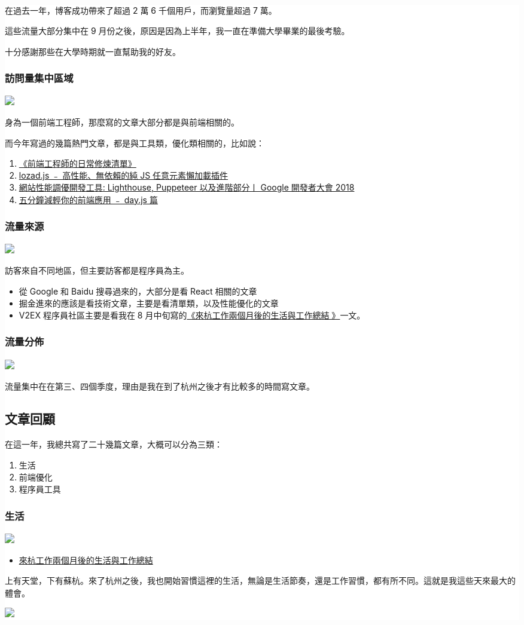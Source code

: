 在過去一年，博客成功帶來了超過 2 萬 6 千個用戶，而瀏覽量超過 7 萬。

這些流量大部分集中在 9 月份之後，原因是因為上半年，我一直在準備大學畢業的最後考驗。

十分感謝那些在大學時期就一直幫助我的好友。

### 訪問量集中區域

![](https://i.imgur.com/aUBYKYa.jpg)

身為一個前端工程師，那麼寫的文章大部分都是與前端相關的。

而今年寫過的幾篇熱門文章，都是與工具類，優化類相關的，比如說：

1. [《前端工程師的日常修煉清單》][7]
2. [lozad.js ﹣ 高性能、無依賴的純 JS 任意元素懶加載插件
   ](/2018/09/27/lozadjs-highly-performant-light-configurable-lazy-loader-in-pure-JS-no-dependencies/)
3. [網站性能調優開發工具: Lighthouse, Puppeteer 以及進階部分丨 Google 開發者大會 2018][12]
4. [五分鐘減輕你的前端應用 ﹣ day.js 篇
   ](/2018/09/19/five-minutes-to-reduce-application-weight-dayjs/)

### 流量來源

![](https://i.imgur.com/3roBwGD.jpg)

訪客來自不同地區，但主要訪客都是程序員為主。

- 從 Google 和 Baidu 搜尋過來的，大部分是看 React 相關的文章
- 掘金進來的應該是看技術文章，主要是看清單類，以及性能優化的文章
- V2EX 程序員社區主要是看我在 8 月中旬寫的[《來杭工作兩個月後的生活與工作總結
  》](/2018/08/19/summary-after-two-months-hang-zhou-life)一文。

### 流量分佈

![](https://i.imgur.com/6KHXMv5.jpg)

流量集中在在第三、四個季度，理由是我在到了杭州之後才有比較多的時間寫文章。

## 文章回顧

在這一年，我總共寫了二十幾篇文章，大概可以分為三類：

1. 生活
1. 前端優化
1. 程序員工具

### 生活

![](https://i.imgur.com/Tlby2zu.jpg)

- [來杭工作兩個月後的生活與工作總結][13]

上有天堂，下有蘇杭。來了杭州之後，我也開始習慣這裡的生活，無論是生活節奏，還是工作習慣，都有所不同。這就是我這些天來最大的體會。

![](https://i.imgur.com/kOlqzBm.jpg)


[1]: https://i.imgur.com/sLvOHUx.jpg
[2]: https://i.imgur.com/LEuNXsM.jpg
[3]: https://i.imgur.com/pZs57ka.jpg
[4]: https://i.imgur.com/FCsIMrM.jpg
[5]: https://i.imgur.com/ZHvkyvG.jpg
[6]: https://i.imgur.com/vvi3sYy.jpg
[7]: /2018/11/05/front-end-daily-improving-learning-list/
[8]: https://i.imgur.com/nMdpUvg.jpg
[9]: https://app.netlify.com/start/deploy?repository=https://github.com/calpa/gatsby-starter-calpa-blog
[10]: https://i.imgur.com/n6IxCy8.jpg
[11]: https://codesandbox.io/s/github/calpa/gatsby-starter-calpa-blog/tree/master/
[12]: /2018/09/24/tooling-for-web-lighthouse-puppeteer-and-beyond/
[13]: /2018/08/19/summary-after-two-months-hang-zhou-life
[14]: /2018/10/09/Hackoberfest-2018-support-open-source-earn-limited-edition-t-shirt/
[15]: /2018/09/19/five-minutes-to-reduce-application-weight-dayjs/
[16]: /2018/09/27/lozadjs-highly-performant-light-configurable-lazy-loader-in-pure-JS-no-dependencies/
[17]: /2018/10/25/power-assert-smart-and-elegant-tools/
[18]: /2018/11/02/learn-javascript-npm-via-testing-driven-development/
[19]: /2018/11/16/build-a-modern-website-using-gatsbyJS
[20]: /2018/11/23/gatsbyjs-2-how-to-use-starter-to-initiate-project
[21]: /2018/12/03/gatsby-starter-calpa-blog-release-open-source/
[22]: /2018/08/25/vtop-graphical-activity-monitor-for-command-line/
[23]: /2018/09/08/gitguardian-prevent-public-exposure-of-secrets-in-github/
[24]: /2018/09/17/javascripts-filter-function-explained-by-applying-to-college
[25]: https://huangxuan.me/js-module-7day/#/
[26]: https://juejin.im/post/5aaa37c8f265da23945f365c
[27]: https://zhuanlan.zhihu.com/p/31096468
[28]: https://medium.freecodecamp.org/making-sense-of-front-end-build-tools-3a1b3a87043b
[29]: https://www.kirupa.com/html5/learn_animation.htm